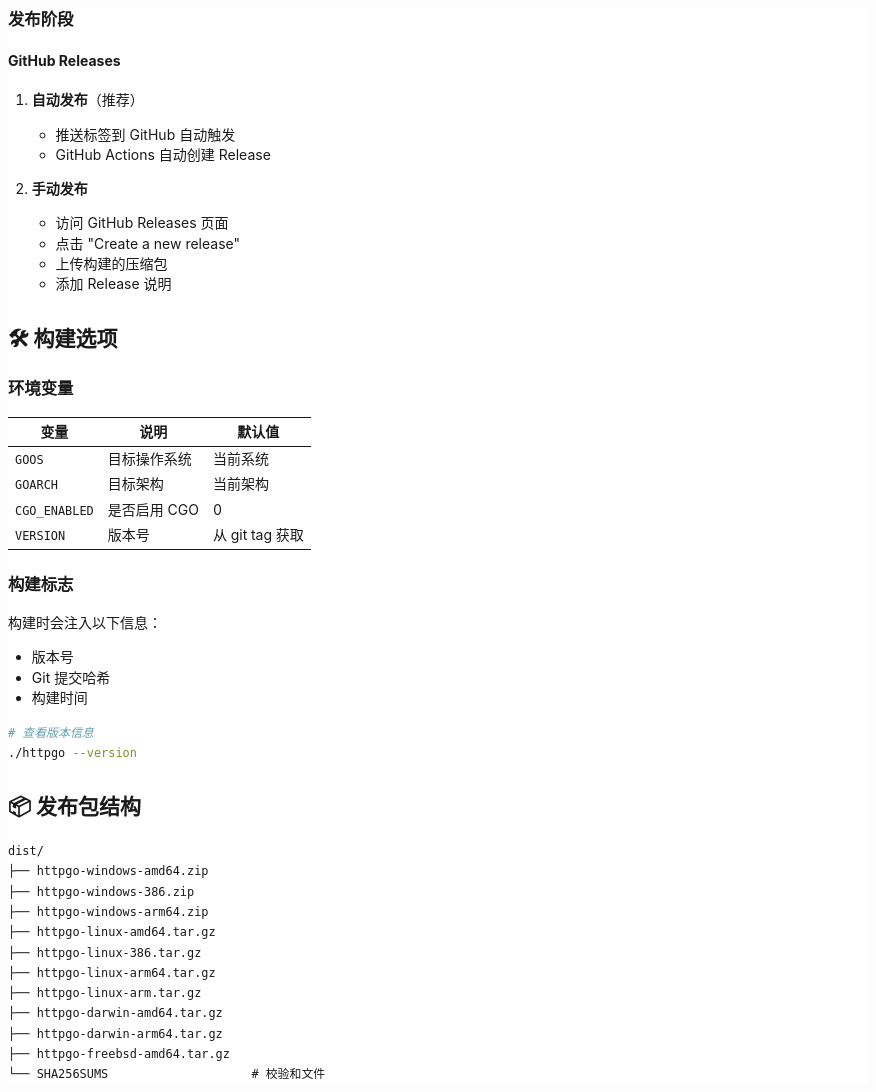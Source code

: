 ### 发布阶段

#### GitHub Releases

1. **自动发布**（推荐）
   - 推送标签到 GitHub 自动触发
   - GitHub Actions 自动创建 Release

2. **手动发布**
   - 访问 GitHub Releases 页面
   - 点击 "Create a new release"
   - 上传构建的压缩包
   - 添加 Release 说明

## 🛠️ 构建选项

### 环境变量

| 变量 | 说明 | 默认值 |
|------|------|--------|
| `GOOS` | 目标操作系统 | 当前系统 |
| `GOARCH` | 目标架构 | 当前架构 |
| `CGO_ENABLED` | 是否启用 CGO | 0 |
| `VERSION` | 版本号 | 从 git tag 获取 |

### 构建标志

构建时会注入以下信息：
- 版本号
- Git 提交哈希
- 构建时间

```bash
# 查看版本信息
./httpgo --version
```

## 📦 发布包结构

```
dist/
├── httpgo-windows-amd64.zip
├── httpgo-windows-386.zip
├── httpgo-windows-arm64.zip
├── httpgo-linux-amd64.tar.gz
├── httpgo-linux-386.tar.gz
├── httpgo-linux-arm64.tar.gz
├── httpgo-linux-arm.tar.gz
├── httpgo-darwin-amd64.tar.gz
├── httpgo-darwin-arm64.tar.gz
├── httpgo-freebsd-amd64.tar.gz
└── SHA256SUMS                    # 校验和文件
```
